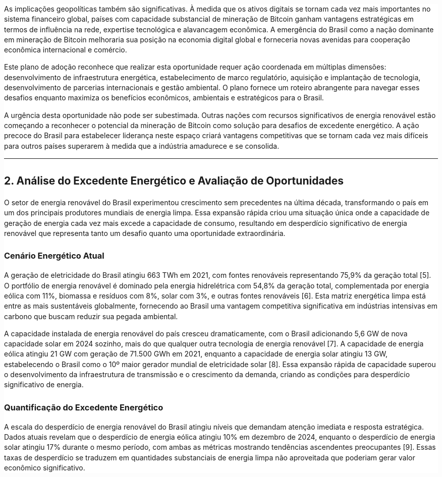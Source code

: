 As implicações geopolíticas também são significativas. À medida que os ativos digitais se tornam cada vez mais importantes no sistema financeiro global, países com capacidade substancial de mineração de Bitcoin ganham vantagens estratégicas em termos de influência na rede, expertise tecnológica e alavancagem econômica. A emergência do Brasil como a nação dominante em mineração de Bitcoin melhoraria sua posição na economia digital global e forneceria novas avenidas para cooperação econômica internacional e comércio.

Este plano de adoção reconhece que realizar esta oportunidade requer ação coordenada em múltiplas dimensões: desenvolvimento de infraestrutura energética, estabelecimento de marco regulatório, aquisição e implantação de tecnologia, desenvolvimento de parcerias internacionais e gestão ambiental. O plano fornece um roteiro abrangente para navegar esses desafios enquanto maximiza os benefícios econômicos, ambientais e estratégicos para o Brasil.

A urgência desta oportunidade não pode ser subestimada. Outras nações com recursos significativos de energia renovável estão começando a reconhecer o potencial da mineração de Bitcoin como solução para desafios de excedente energético. A ação precoce do Brasil para estabelecer liderança neste espaço criará vantagens competitivas que se tornam cada vez mais difíceis para outros países superarem à medida que a indústria amadurece e se consolida.

---


## 2. Análise do Excedente Energético e Avaliação de Oportunidades

O setor de energia renovável do Brasil experimentou crescimento sem precedentes na última década, transformando o país em um dos principais produtores mundiais de energia limpa. Essa expansão rápida criou uma situação única onde a capacidade de geração de energia cada vez mais excede a capacidade de consumo, resultando em desperdício significativo de energia renovável que representa tanto um desafio quanto uma oportunidade extraordinária.

### Cenário Energético Atual

A geração de eletricidade do Brasil atingiu 663 TWh em 2021, com fontes renováveis representando 75,9% da geração total [5]. O portfólio de energia renovável é dominado pela energia hidrelétrica com 54,8% da geração total, complementada por energia eólica com 11%, biomassa e resíduos com 8%, solar com 3%, e outras fontes renováveis [6]. Esta matriz energética limpa está entre as mais sustentáveis globalmente, fornecendo ao Brasil uma vantagem competitiva significativa em indústrias intensivas em carbono que buscam reduzir sua pegada ambiental.

A capacidade instalada de energia renovável do país cresceu dramaticamente, com o Brasil adicionando 5,6 GW de nova capacidade solar em 2024 sozinho, mais do que qualquer outra tecnologia de energia renovável [7]. A capacidade de energia eólica atingiu 21 GW com geração de 71.500 GWh em 2021, enquanto a capacidade de energia solar atingiu 13 GW, estabelecendo o Brasil como o 10º maior gerador mundial de eletricidade solar [8]. Essa expansão rápida de capacidade superou o desenvolvimento da infraestrutura de transmissão e o crescimento da demanda, criando as condições para desperdício significativo de energia.

### Quantificação do Excedente Energético

A escala do desperdício de energia renovável do Brasil atingiu níveis que demandam atenção imediata e resposta estratégica. Dados atuais revelam que o desperdício de energia eólica atingiu 10% em dezembro de 2024, enquanto o desperdício de energia solar atingiu 17% durante o mesmo período, com ambas as métricas mostrando tendências ascendentes preocupantes [9]. Essas taxas de desperdício se traduzem em quantidades substanciais de energia limpa não aproveitada que poderiam gerar valor econômico significativo.
